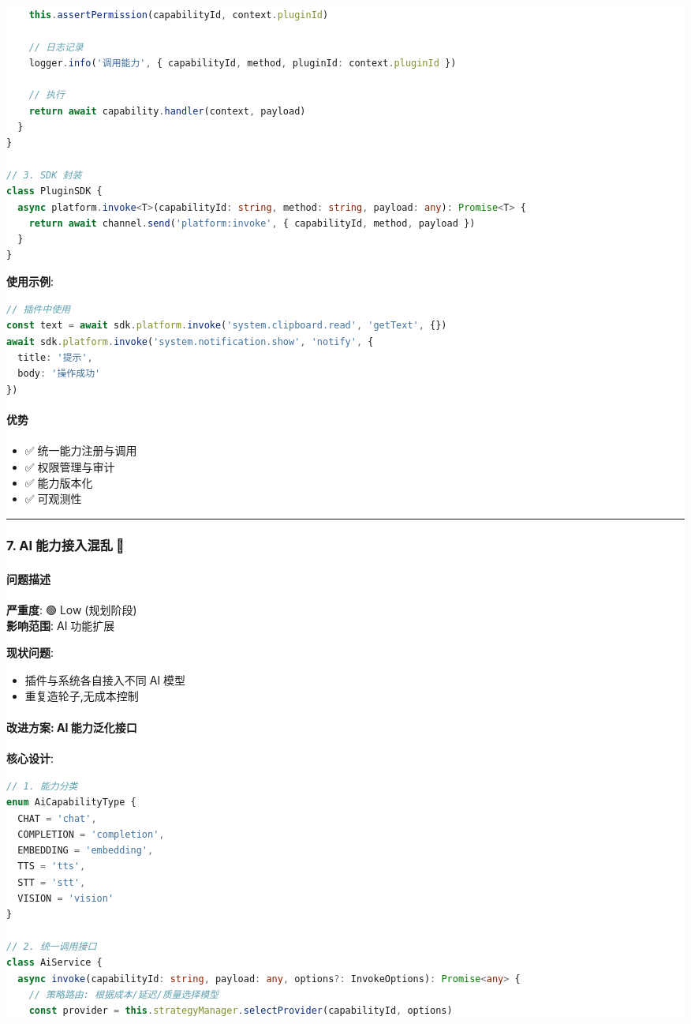 ```typescript
    this.assertPermission(capabilityId, context.pluginId)
    
    // 日志记录
    logger.info('调用能力', { capabilityId, method, pluginId: context.pluginId })
    
    // 执行
    return await capability.handler(context, payload)
  }
}

// 3. SDK 封装
class PluginSDK {
  async platform.invoke<T>(capabilityId: string, method: string, payload: any): Promise<T> {
    return await channel.send('platform:invoke', { capabilityId, method, payload })
  }
}
```

**使用示例**:
```typescript
// 插件中使用
const text = await sdk.platform.invoke('system.clipboard.read', 'getText', {})
await sdk.platform.invoke('system.notification.show', 'notify', {
  title: '提示',
  body: '操作成功'
})
```

#### 优势
- ✅ 统一能力注册与调用
- ✅ 权限管理与审计
- ✅ 能力版本化
- ✅ 可观测性

---

### 7. AI 能力接入混乱 🤖

#### 问题描述
**严重度**: 🟢 Low (规划阶段)  
**影响范围**: AI 功能扩展

**现状问题**:
- 插件与系统各自接入不同 AI 模型
- 重复造轮子,无成本控制

#### 改进方案: AI 能力泛化接口

**核心设计**:
```typescript
// 1. 能力分类
enum AiCapabilityType {
  CHAT = 'chat',
  COMPLETION = 'completion',
  EMBEDDING = 'embedding',
  TTS = 'tts',
  STT = 'stt',
  VISION = 'vision'
}

// 2. 统一调用接口
class AiService {
  async invoke(capabilityId: string, payload: any, options?: InvokeOptions): Promise<any> {
    // 策略路由: 根据成本/延迟/质量选择模型
    const provider = this.strategyManager.selectProvider(capabilityId, options)
```